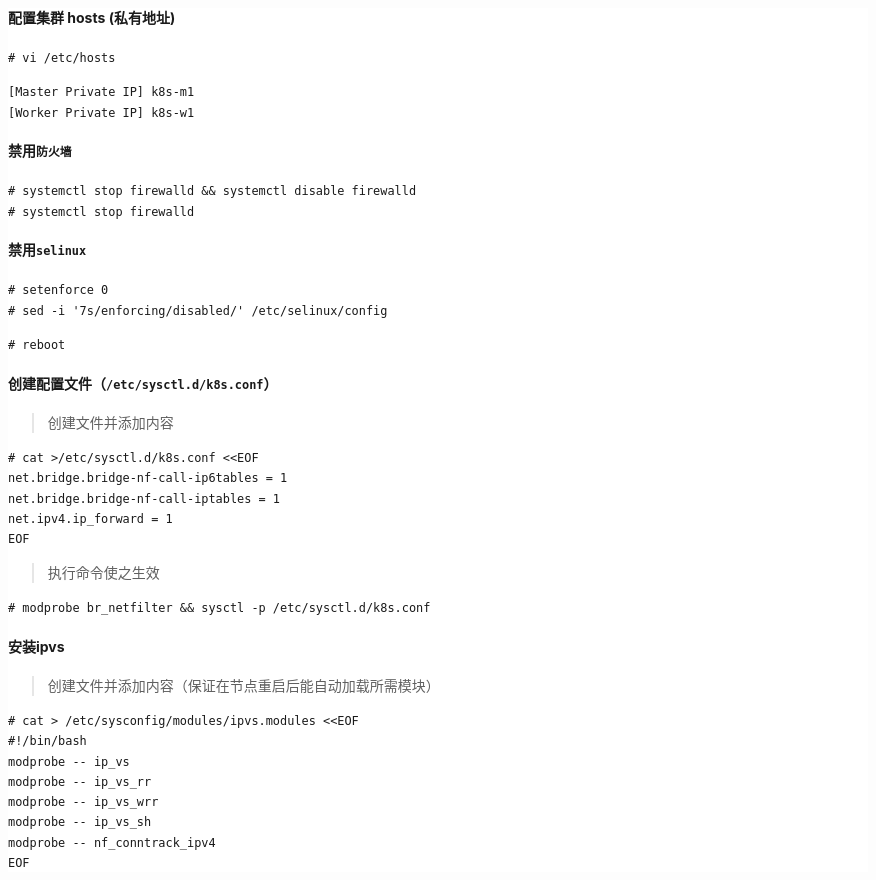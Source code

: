#### 配置集群 hosts (私有地址)

```
# vi /etc/hosts
```

```
[Master Private IP] k8s-m1
[Worker Private IP] k8s-w1
```

#### 禁用`防火墙`

```
# systemctl stop firewalld && systemctl disable firewalld
# systemctl stop firewalld
```

#### 禁用`selinux`

```
# setenforce 0
# sed -i '7s/enforcing/disabled/' /etc/selinux/config
```

```
# reboot
```

#### 创建配置文件（`/etc/sysctl.d/k8s.conf`）

> 创建文件并添加内容

```
# cat >/etc/sysctl.d/k8s.conf <<EOF
net.bridge.bridge-nf-call-ip6tables = 1
net.bridge.bridge-nf-call-iptables = 1
net.ipv4.ip_forward = 1
EOF
```

> 执行命令使之生效

```
# modprobe br_netfilter && sysctl -p /etc/sysctl.d/k8s.conf
```

#### 安装ipvs

> 创建文件并添加内容（保证在节点重启后能自动加载所需模块）

```
# cat > /etc/sysconfig/modules/ipvs.modules <<EOF
#!/bin/bash
modprobe -- ip_vs
modprobe -- ip_vs_rr
modprobe -- ip_vs_wrr
modprobe -- ip_vs_sh
modprobe -- nf_conntrack_ipv4
EOF
```

